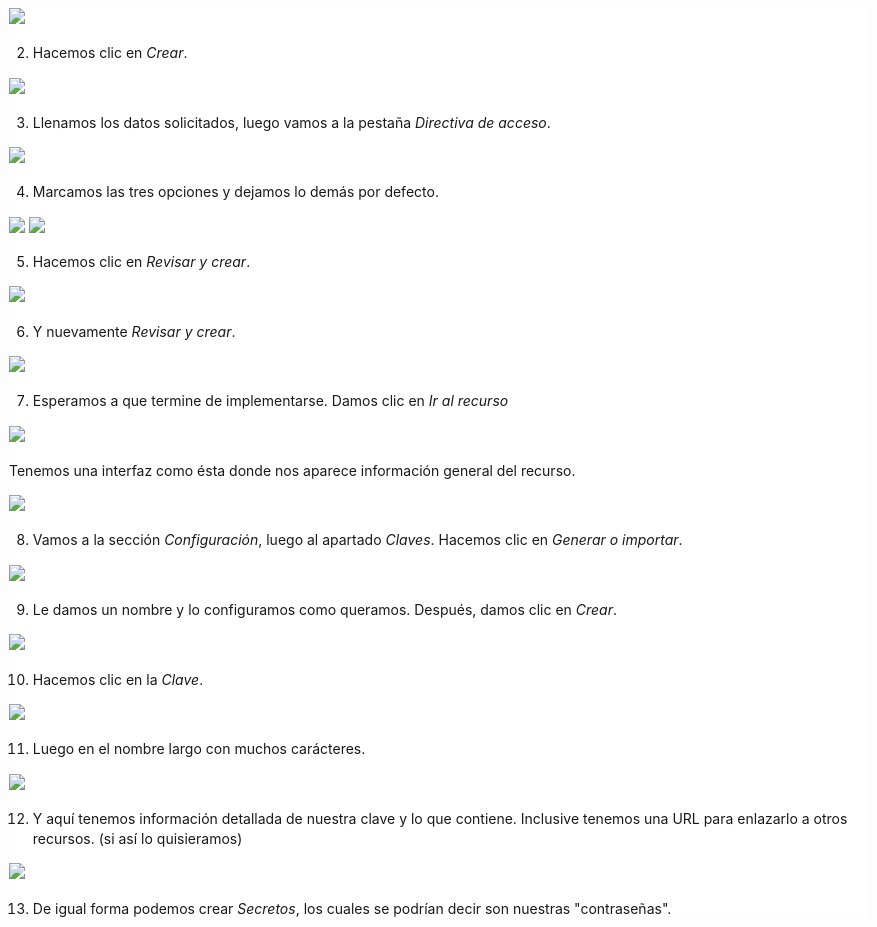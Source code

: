 ![](https://i.imgur.com/8NdhopH.png)

2. Hacemos clic en *Crear*.

![](https://i.imgur.com/9KBrQ7u.png)

3. Llenamos los datos solicitados, luego vamos a la pestaña *Directiva de acceso*.

![](https://i.imgur.com/YK8iunH.png)

4. Marcamos las tres opciones y dejamos lo demás por defecto.

![](https://i.imgur.com/gVstj1g.png)
![](https://i.imgur.com/x1M8ALt.png)

5. Hacemos clic en *Revisar y crear*.

![](https://i.imgur.com/ZuhTb9r.png)

6. Y nuevamente *Revisar y crear*.

![](https://i.imgur.com/xK7kehX.png)

7. Esperamos a que termine de implementarse. Damos clic en *Ir al recurso*

![](https://i.imgur.com/xEYaPFn.png)

Tenemos una interfaz como ésta donde nos aparece información general del recurso.

![](https://i.imgur.com/KFh5ex1.png)

8. Vamos a la sección *Configuración*, luego al apartado *Claves*. Hacemos clic en *Generar o importar*.

![](https://i.imgur.com/9Mb9U2r.png)

9. Le damos un nombre y lo configuramos como queramos. Después, damos clic en *Crear*.

![](https://i.imgur.com/R8ss0kH.png)

10. Hacemos clic en la *Clave*.

![](https://i.imgur.com/X1cQDmR.png)

11. Luego en el nombre largo con muchos carácteres.

![](https://i.imgur.com/ZkPrCZI.png)

12. Y aquí tenemos información detallada de nuestra clave y lo que contiene. Inclusive tenemos una URL para enlazarlo a otros recursos. (si así lo quisieramos)

![](https://i.imgur.com/WrAETqC.png)

13. De igual forma podemos crear *Secretos*, los cuales se podrían decir son nuestras "contraseñas".
